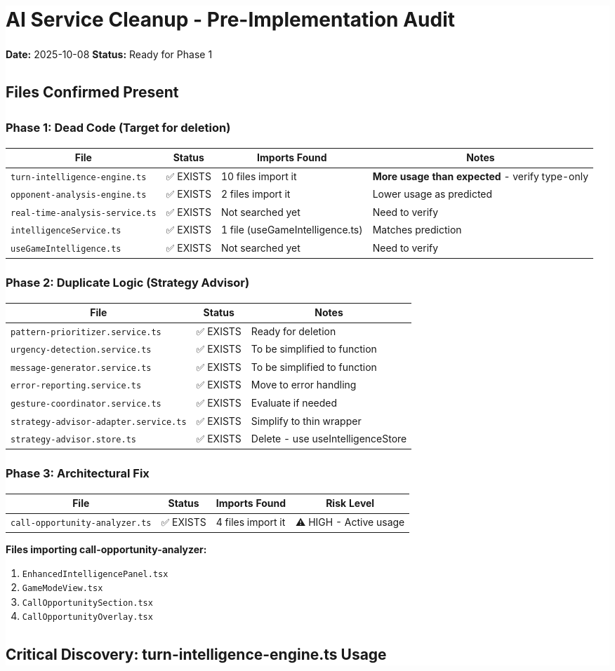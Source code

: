# AI Service Cleanup - Pre-Implementation Audit

**Date:** 2025-10-08
**Status:** Ready for Phase 1

## Files Confirmed Present

### Phase 1: Dead Code (Target for deletion)

| File | Status | Imports Found | Notes |
|------|--------|--------------|-------|
| `turn-intelligence-engine.ts` | ✅ EXISTS | 10 files import it | **More usage than expected** - verify type-only |
| `opponent-analysis-engine.ts` | ✅ EXISTS | 2 files import it | Lower usage as predicted |
| `real-time-analysis-service.ts` | ✅ EXISTS | Not searched yet | Need to verify |
| `intelligenceService.ts` | ✅ EXISTS | 1 file (useGameIntelligence.ts) | Matches prediction |
| `useGameIntelligence.ts` | ✅ EXISTS | Not searched yet | Need to verify |

### Phase 2: Duplicate Logic (Strategy Advisor)

| File | Status | Notes |
|------|--------|-------|
| `pattern-prioritizer.service.ts` | ✅ EXISTS | Ready for deletion |
| `urgency-detection.service.ts` | ✅ EXISTS | To be simplified to function |
| `message-generator.service.ts` | ✅ EXISTS | To be simplified to function |
| `error-reporting.service.ts` | ✅ EXISTS | Move to error handling |
| `gesture-coordinator.service.ts` | ✅ EXISTS | Evaluate if needed |
| `strategy-advisor-adapter.service.ts` | ✅ EXISTS | Simplify to thin wrapper |
| `strategy-advisor.store.ts` | ✅ EXISTS | Delete - use useIntelligenceStore |

### Phase 3: Architectural Fix

| File | Status | Imports Found | Risk Level |
|------|--------|--------------|-----------|
| `call-opportunity-analyzer.ts` | ✅ EXISTS | 4 files import it | ⚠️ HIGH - Active usage |

**Files importing call-opportunity-analyzer:**
1. `EnhancedIntelligencePanel.tsx`
2. `GameModeView.tsx`
3. `CallOpportunitySection.tsx`
4. `CallOpportunityOverlay.tsx`

## Critical Discovery: turn-intelligence-engine.ts Usage
